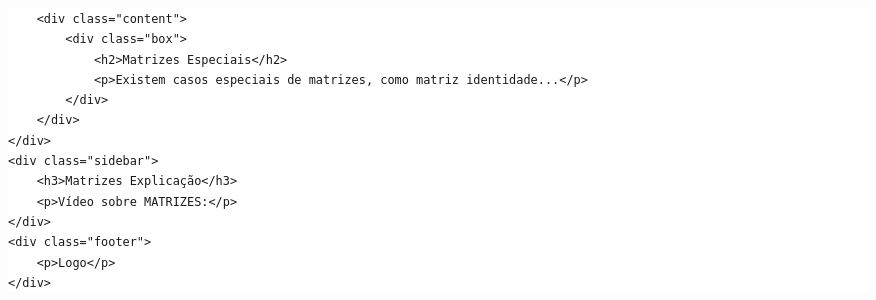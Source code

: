         <div class="content">
            <div class="box">
                <h2>Matrizes Especiais</h2>
                <p>Existem casos especiais de matrizes, como matriz identidade...</p>
            </div>
        </div>
    </div>
    <div class="sidebar">
        <h3>Matrizes Explicação</h3>
        <p>Vídeo sobre MATRIZES:</p>
    </div>
    <div class="footer">
        <p>Logo</p>
    </div>
</body>
</html>
